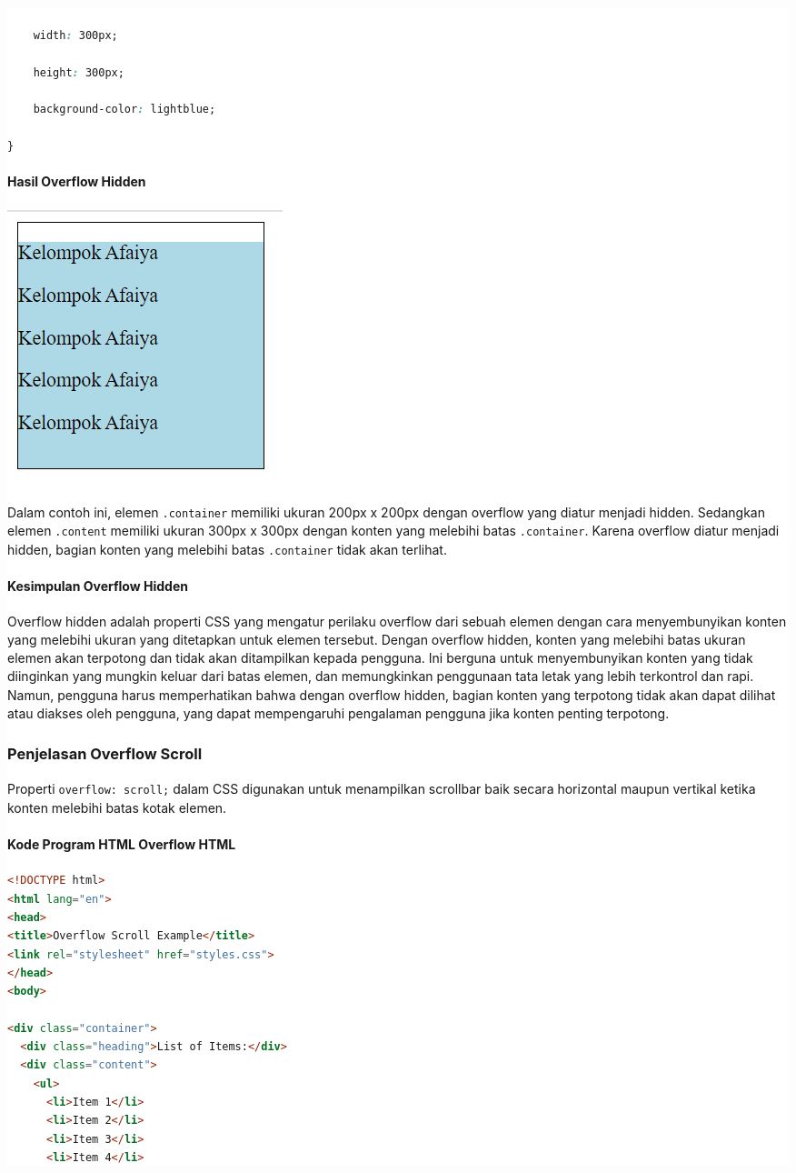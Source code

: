 ```css

    width: 300px;

    height: 300px;

    background-color: lightblue;

}
```

#### Hasil Overflow Hidden
![gambar](AsetEksplorasi/2.png)

Dalam contoh ini, elemen `.container` memiliki ukuran 200px x 200px dengan overflow yang diatur menjadi hidden. Sedangkan elemen `.content` memiliki ukuran 300px x 300px dengan konten yang melebihi batas `.container`. Karena overflow diatur menjadi hidden, bagian konten yang melebihi batas `.container` tidak akan terlihat.
#### Kesimpulan Overflow Hidden
Overflow hidden adalah properti CSS yang mengatur perilaku overflow dari sebuah elemen dengan cara menyembunyikan konten yang melebihi ukuran yang ditetapkan untuk elemen tersebut. Dengan overflow hidden, konten yang melebihi batas ukuran elemen akan terpotong dan tidak akan ditampilkan kepada pengguna. Ini berguna untuk menyembunyikan konten yang tidak diinginkan yang mungkin keluar dari batas elemen, dan memungkinkan penggunaan tata letak yang lebih terkontrol dan rapi. Namun, pengguna harus memperhatikan bahwa dengan overflow hidden, bagian konten yang terpotong tidak akan dapat dilihat atau diakses oleh pengguna, yang dapat mempengaruhi pengalaman pengguna jika konten penting terpotong.
### Penjelasan Overflow Scroll
Properti `overflow: scroll;` dalam CSS digunakan untuk menampilkan scrollbar baik secara horizontal maupun vertikal ketika konten melebihi batas kotak elemen.
#### Kode Program HTML Overflow HTML
```html
<!DOCTYPE html>
<html lang="en">
<head>
<title>Overflow Scroll Example</title>
<link rel="stylesheet" href="styles.css">
</head>
<body>

<div class="container">
  <div class="heading">List of Items:</div>
  <div class="content">
    <ul>
      <li>Item 1</li>
      <li>Item 2</li>
      <li>Item 3</li>
      <li>Item 4</li>
```